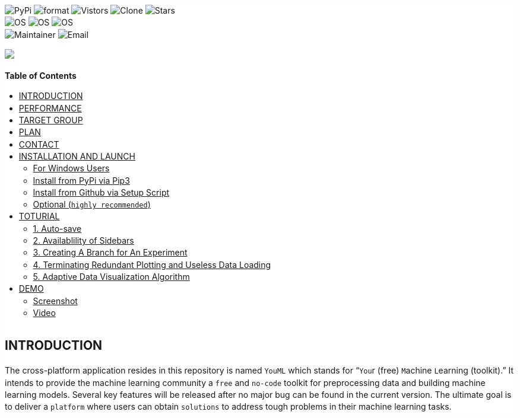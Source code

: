 
![PyPi](https://img.shields.io/badge/PyPi-v0.6.0_beta-yellow)
![format](https://img.shields.io/badge/Format-Binary-yellow)
![Vistors](https://img.shields.io/badge/Vistors_/_recent_2_weeks-400-yellow)
![Clone](https://img.shields.io/badge/Clone_/_recent_2_weeks-41-yellow)
![Stars](https://img.shields.io/badge/Stars-16-yellow)<br />
![OS](https://img.shields.io/badge/OS-Windows_Subsystem_for_Linux_(WSL)-red)
![OS](https://img.shields.io/badge/OS-Linux-red)
![OS](https://img.shields.io/badge/OS-MacOS-red)<br />
![Maintainer](https://img.shields.io/badge/Maintainer-Chongya_Song-blue)
![Email](https://img.shields.io/badge/Contact-schongy523@gmail.com-blue)<br />


![](https://github.com/ChongyaSong/YouML-backend/blob/main/Logo.png)

**Table of Contents**

- [INTRODUCTION](#introduction)
- [PERFORMANCE](#performance)
- [TARGET GROUP](#target-group)
- [PLAN](#plan)
- [CONTACT](#contact)
- [INSTALLATION AND LAUNCH](#installation-and-launch)
  * [For Windows Users](#for-windows-users)
  * [Install from PyPi via Pip3](#install-from-pypi-via-pip3)
  * [Install from Github via Setup Script](#install-from-github-via-setup-script)
  * [Optional (`highly recommended`)](#optional-highly-recommended)
- [TOTURIAL](#toturial)
  * [1. Auto-save](#1-auto-save)
  * [2. Availablility of Sidebars](#2-availablility-of-sidebars)
  * [3. Creating A Branch for An Experiment](#3-creating-a-branch-for-an-experiment)
  * [4. Terminating Redundant Plotting and Useless Data Loading](#4-terminating-redundant-plotting-and-useless-data-loading)
  * [5. Adaptive Data Visualization Algorithm](#5-adaptive-data-visualization-algorithm)
- [DEMO](#demo)
  * [Screenshot](#screenshot)
  * [Video](#video)

## INTRODUCTION
The cross-platform application resides in this repository is named `YouML` which stands for “`You`r (free) `M`achine `L`earning (toolkit).” It intends to provide the machine learning community a `free` and `no-code` toolkit for preprocessing data and building machine learning models. Several key features will be released after no major bug can be found in the current version. The ultimate goal is to deliver a `platform` where users can obtain `solutions` to address tough problems in their machine learning tasks.
